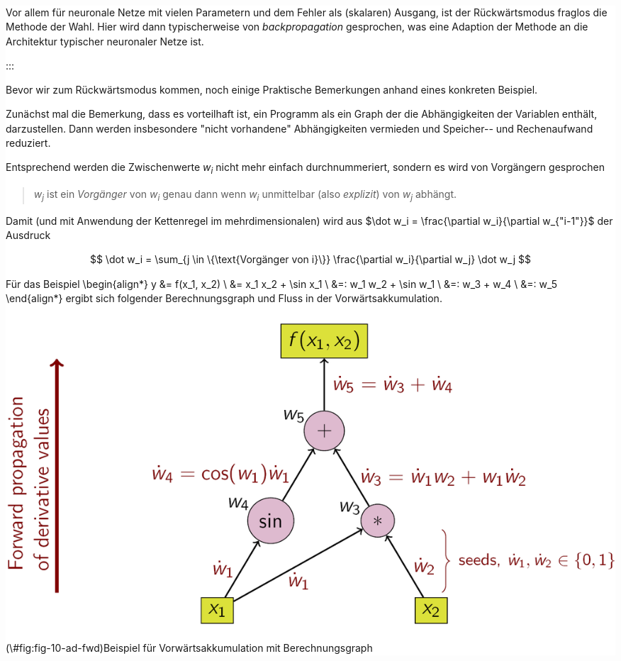Vor allem f&uuml;r neuronale Netze mit vielen Parametern und dem Fehler als
(skalaren) Ausgang, ist der R&uuml;ckw&auml;rtsmodus fraglos die Methode der
Wahl. Hier wird dann typischerweise von *backpropagation* gesprochen, was eine
Adaption der Methode an die Architektur typischer neuronaler Netze ist.

:::

Bevor wir zum R&uuml;ckw&auml;rtsmodus kommen, noch einige Praktische
Bemerkungen anhand eines konkreten Beispiel.

Zun&auml;chst mal die Bemerkung, dass es vorteilhaft ist, ein Programm als ein Graph der
die Abh&auml;ngigkeiten der Variablen enth&auml;lt, darzustellen. Dann werden
insbesondere "nicht vorhandene" Abh&auml;ngigkeiten vermieden und Speicher-- und
Rechenaufwand reduziert. 

Entsprechend werden die Zwischenwerte $w_i$ nicht mehr einfach durchnummeriert,
sondern es wird von Vorg&auml;ngern gesprochen

> $w_j$ ist ein *Vorg&auml;nger* von $w_i$ genau dann wenn $w_i$ unmittelbar
> (also *explizit*) von $w_j$ abh&auml;ngt.

Damit (und mit Anwendung der Kettenregel im mehrdimensionalen) wird aus
$\dot w_i = \frac{\partial w_i}{\partial w_{"i-1"}}$ der Ausdruck

$$
\dot w_i = \sum_{j \in \{\text{Vorgänger von i}\}} \frac{\partial w_i}{\partial w_j} \dot w_j
$$

F&uuml;r das Beispiel 
\begin{align*}
y
&= f(x_1, x_2) \\
&= x_1 x_2 + \sin x_1 \\
&=: w_1 w_2 + \sin w_1 \\
&=: w_3 + w_4 \\
&=: w_5
\end{align*}
ergibt sich folgender Berechnungsgraph und Fluss in der
Vorw&auml;rtsakkumulation.


<div class="figure">
<img src="bilder/ForwardAccumulationAutomaticDifferentiation.png" alt="Beispiel für Vorwärtsakkumulation mit Berechnungsgraph" width="100%" />
<p class="caption">(\#fig:fig-10-ad-fwd)Beispiel für Vorwärtsakkumulation mit Berechnungsgraph</p>
</div>
